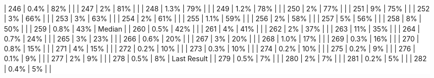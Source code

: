 | 246 | 0.4% | 82% |  |
| 247 | 2% | 81% |  |
| 248 | 1.3% | 79% |  |
| 249 | 1.2% | 78% |  |
| 250 | 2% | 77% |  |
| 251 | 9% | 75% |  |
| 252 | 3% | 66% |  |
| 253 | 3% | 63% |  |
| 254 | 2% | 61% |  |
| 255 | 1.1% | 59% |  |
| 256 | 2% | 58% |  |
| 257 | 5% | 56% |  |
| 258 | 8% | 50% |  |
| 259 | 0.8% | 43% | Median |
| 260 | 0.5% | 42% |  |
| 261 | 4% | 41% |  |
| 262 | 2% | 37% |  |
| 263 | 11% | 35% |  |
| 264 | 0.7% | 24% |  |
| 265 | 3% | 23% |  |
| 266 | 0.6% | 20% |  |
| 267 | 3% | 20% |  |
| 268 | 1.0% | 17% |  |
| 269 | 0.3% | 16% |  |
| 270 | 0.8% | 15% |  |
| 271 | 4% | 15% |  |
| 272 | 0.2% | 10% |  |
| 273 | 0.3% | 10% |  |
| 274 | 0.2% | 10% |  |
| 275 | 0.2% | 9% |  |
| 276 | 0.1% | 9% |  |
| 277 | 2% | 9% |  |
| 278 | 0.5% | 8% | Last Result |
| 279 | 0.5% | 7% |  |
| 280 | 2% | 7% |  |
| 281 | 0.2% | 5% |  |
| 282 | 0.4% | 5% |  |